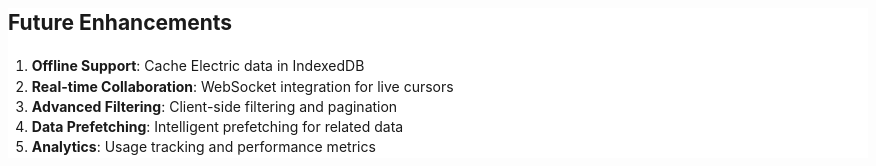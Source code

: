 ## Future Enhancements

1. **Offline Support**: Cache Electric data in IndexedDB
2. **Real-time Collaboration**: WebSocket integration for live cursors
3. **Advanced Filtering**: Client-side filtering and pagination
4. **Data Prefetching**: Intelligent prefetching for related data
5. **Analytics**: Usage tracking and performance metrics 